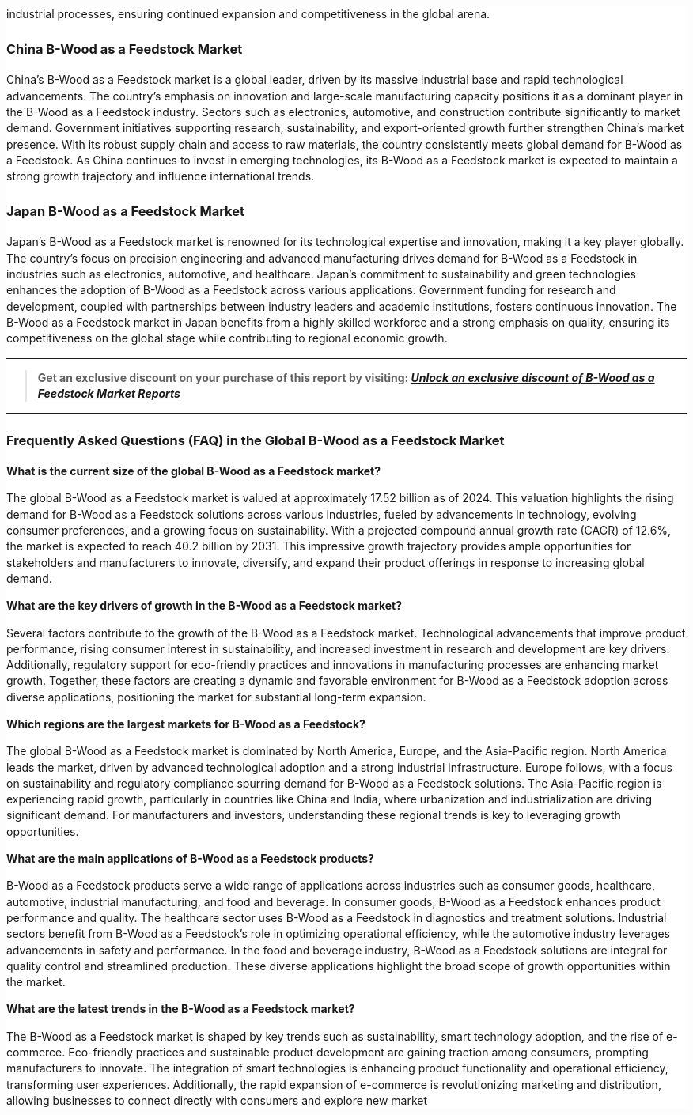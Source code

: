 industrial processes, ensuring continued expansion and competitiveness in the global arena.</p><h3>China B-Wood as a Feedstock Market</h3><p>China&rsquo;s B-Wood as a Feedstock market is a global leader, driven by its massive industrial base and rapid technological advancements. The country&rsquo;s emphasis on innovation and large-scale manufacturing capacity positions it as a dominant player in the B-Wood as a Feedstock industry. Sectors such as electronics, automotive, and construction contribute significantly to market demand. Government initiatives supporting research, sustainability, and export-oriented growth further strengthen China&rsquo;s market presence. With its robust supply chain and access to raw materials, the country consistently meets global demand for B-Wood as a Feedstock. As China continues to invest in emerging technologies, its B-Wood as a Feedstock market is expected to maintain a strong growth trajectory and influence international trends.</p><h3>Japan B-Wood as a Feedstock Market</h3><p>Japan&rsquo;s B-Wood as a Feedstock market is renowned for its technological expertise and innovation, making it a key player globally. The country&rsquo;s focus on precision engineering and advanced manufacturing drives demand for B-Wood as a Feedstock in industries such as electronics, automotive, and healthcare. Japan&rsquo;s commitment to sustainability and green technologies enhances the adoption of B-Wood as a Feedstock across various applications. Government funding for research and development, coupled with partnerships between industry leaders and academic institutions, fosters continuous innovation. The B-Wood as a Feedstock market in Japan benefits from a highly skilled workforce and a strong emphasis on quality, ensuring its competitiveness on the global stage while contributing to regional economic growth.</p><hr /><blockquote><p><strong>Get an exclusive discount on your purchase of this report by visiting: <em><a href="://marketresearchpulse.com/ask-for-discount/114450?utm_source=Github&amp;utm_medium=0119">Unlock an exclusive discount of B-Wood as a Feedstock Market Reports</a></em>&nbsp;</strong></p></blockquote><hr /><h3>Frequently Asked Questions (FAQ) in the Global B-Wood as a Feedstock Market</h3><p><strong>What is the current size of the global B-Wood as a Feedstock market?</strong></p><p>The global B-Wood as a Feedstock market is valued at approximately 17.52 billion as of 2024. This valuation highlights the rising demand for B-Wood as a Feedstock solutions across various industries, fueled by advancements in technology, evolving consumer preferences, and a growing focus on sustainability. With a projected compound annual growth rate (CAGR) of 12.6%, the market is expected to reach 40.2 billion by 2031. This impressive growth trajectory provides ample opportunities for stakeholders and manufacturers to innovate, diversify, and expand their product offerings in response to increasing global demand.</p><p><strong>What are the key drivers of growth in the B-Wood as a Feedstock market?</strong></p><p>Several factors contribute to the growth of the B-Wood as a Feedstock market. Technological advancements that improve product performance, rising consumer interest in sustainability, and increased investment in research and development are key drivers. Additionally, regulatory support for eco-friendly practices and innovations in manufacturing processes are enhancing market growth. Together, these factors are creating a dynamic and favorable environment for B-Wood as a Feedstock adoption across diverse applications, positioning the market for substantial long-term expansion.</p><p><strong>Which regions are the largest markets for B-Wood as a Feedstock?</strong></p><p>The global B-Wood as a Feedstock market is dominated by North America, Europe, and the Asia-Pacific region. North America leads the market, driven by advanced technological adoption and a strong industrial infrastructure. Europe follows, with a focus on sustainability and regulatory compliance spurring demand for B-Wood as a Feedstock solutions. The Asia-Pacific region is experiencing rapid growth, particularly in countries like China and India, where urbanization and industrialization are driving significant demand. For manufacturers and investors, understanding these regional trends is key to leveraging growth opportunities.</p><p><strong>What are the main applications of B-Wood as a Feedstock products?</strong></p><p>B-Wood as a Feedstock products serve a wide range of applications across industries such as consumer goods, healthcare, automotive, industrial manufacturing, and food and beverage. In consumer goods, B-Wood as a Feedstock enhances product performance and quality. The healthcare sector uses B-Wood as a Feedstock in diagnostics and treatment solutions. Industrial sectors benefit from B-Wood as a Feedstock&rsquo;s role in optimizing operational efficiency, while the automotive industry leverages advancements in safety and performance. In the food and beverage industry, B-Wood as a Feedstock solutions are integral for quality control and streamlined production. These diverse applications highlight the broad scope of growth opportunities within the market.</p><p><strong>What are the latest trends in the B-Wood as a Feedstock market?</strong></p><p>The B-Wood as a Feedstock market is shaped by key trends such as sustainability, smart technology adoption, and the rise of e-commerce. Eco-friendly practices and sustainable product development are gaining traction among consumers, prompting manufacturers to innovate. The integration of smart technologies is enhancing product functionality and operational efficiency, transforming user experiences. Additionally, the rapid expansion of e-commerce is revolutionizing marketing and distribution, allowing businesses to connect directly with consumers and explore new market